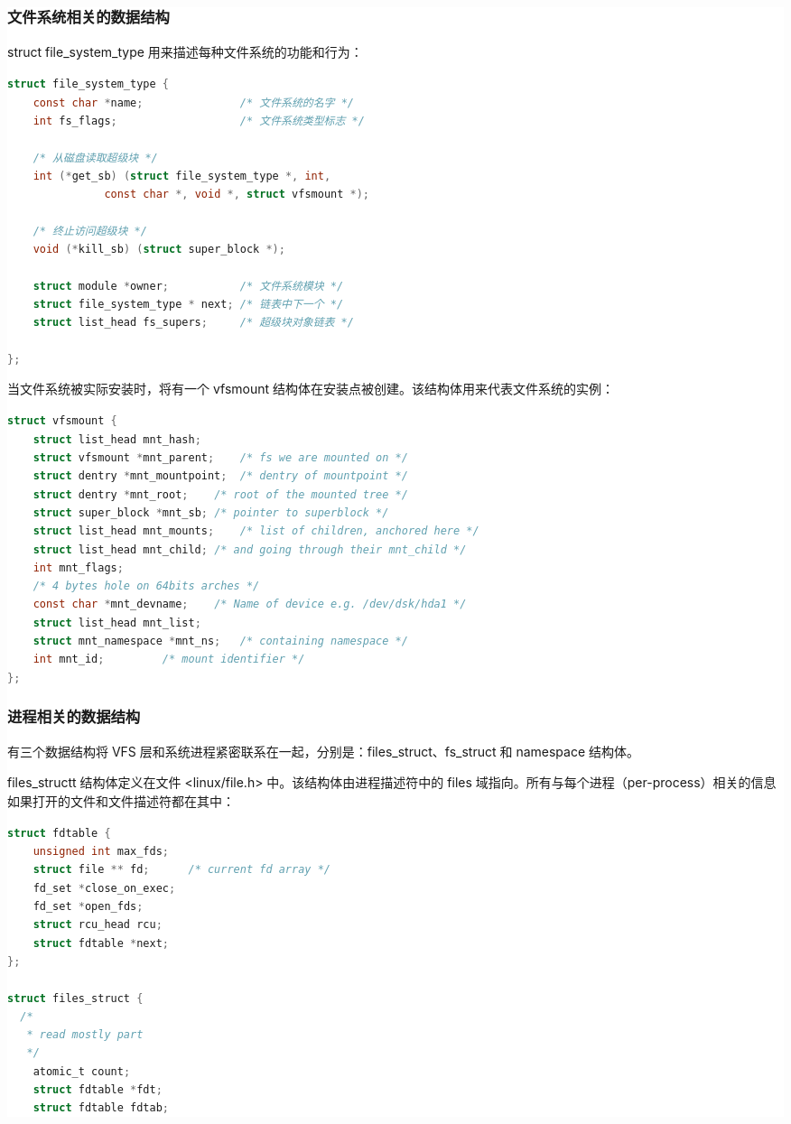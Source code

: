 ### 文件系统相关的数据结构

struct file\_system\_type 用来描述每种文件系统的功能和行为：

```c
struct file_system_type {
	const char *name;  				/* 文件系统的名字 */
	int fs_flags;					/* 文件系统类型标志 */

	/* 从磁盘读取超级块 */
	int (*get_sb) (struct file_system_type *, int,
		       const char *, void *, struct vfsmount *);

	/* 终止访问超级块 */
	void (*kill_sb) (struct super_block *);

	struct module *owner;			/* 文件系统模块 */
	struct file_system_type * next; /* 链表中下一个 */
	struct list_head fs_supers;     /* 超级块对象链表 */
	
};
```

当文件系统被实际安装时，将有一个 vfsmount 结构体在安装点被创建。该结构体用来代表文件系统的实例：

```c
struct vfsmount {
	struct list_head mnt_hash;
	struct vfsmount *mnt_parent;	/* fs we are mounted on */
	struct dentry *mnt_mountpoint;	/* dentry of mountpoint */
	struct dentry *mnt_root;	/* root of the mounted tree */
	struct super_block *mnt_sb;	/* pointer to superblock */
	struct list_head mnt_mounts;	/* list of children, anchored here */
	struct list_head mnt_child;	/* and going through their mnt_child */
	int mnt_flags;
	/* 4 bytes hole on 64bits arches */
	const char *mnt_devname;	/* Name of device e.g. /dev/dsk/hda1 */
	struct list_head mnt_list;
	struct mnt_namespace *mnt_ns;	/* containing namespace */
	int mnt_id;			/* mount identifier */
};
```

### 进程相关的数据结构

有三个数据结构将 VFS 层和系统进程紧密联系在一起，分别是：files\_struct、fs\_struct 和 namespace 结构体。

files\_structt 结构体定义在文件 <linux/file.h> 中。该结构体由进程描述符中的 files 域指向。所有与每个进程（per-process）相关的信息如果打开的文件和文件描述符都在其中：

```c
struct fdtable {
	unsigned int max_fds;
	struct file ** fd;      /* current fd array */
	fd_set *close_on_exec;
	fd_set *open_fds;
	struct rcu_head rcu;
	struct fdtable *next;
};

struct files_struct {
  /*
   * read mostly part
   */
	atomic_t count;
	struct fdtable *fdt;
	struct fdtable fdtab;
```